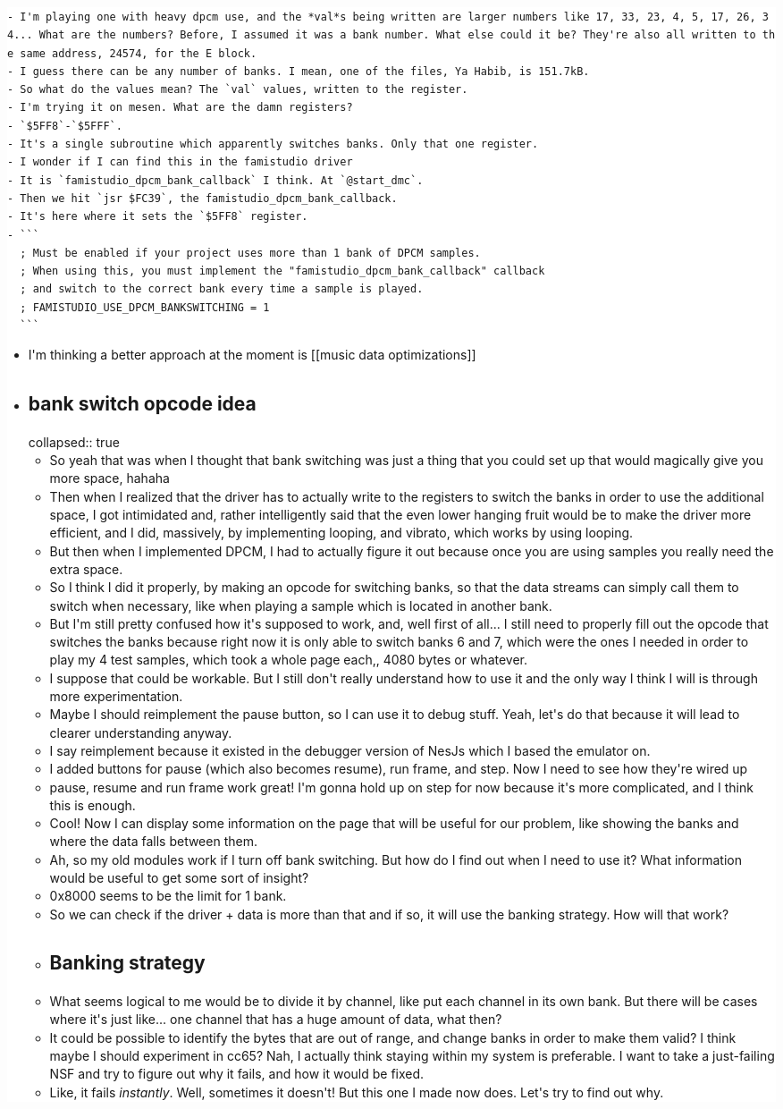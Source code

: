 	- I'm playing one with heavy dpcm use, and the *val*s being written are larger numbers like 17, 33, 23, 4, 5, 17, 26, 34... What are the numbers? Before, I assumed it was a bank number. What else could it be? They're also all written to the same address, 24574, for the E block.
	- I guess there can be any number of banks. I mean, one of the files, Ya Habib, is 151.7kB.
	- So what do the values mean? The `val` values, written to the register.
	- I'm trying it on mesen. What are the damn registers?
	- `$5FF8`-`$5FFF`.
	- It's a single subroutine which apparently switches banks. Only that one register.
	- I wonder if I can find this in the famistudio driver
	- It is `famistudio_dpcm_bank_callback` I think. At `@start_dmc`.
	- Then we hit `jsr $FC39`, the famistudio_dpcm_bank_callback.
	- It's here where it sets the `$5FF8` register.
	- ```
	  ; Must be enabled if your project uses more than 1 bank of DPCM samples.
	  ; When using this, you must implement the "famistudio_dpcm_bank_callback" callback 
	  ; and switch to the correct bank every time a sample is played.
	  ; FAMISTUDIO_USE_DPCM_BANKSWITCHING = 1
	  ```
- I'm thinking a better approach at the moment is [[music data optimizations]]
- ## bank switch opcode idea
  collapsed:: true
	- So yeah that was when I thought that bank switching was just a thing that you could set up that would magically give you more space, hahaha
	- Then when I realized that the driver has to actually write to the registers to switch the banks in order to use the additional space, I got intimidated and, rather intelligently said that the even lower hanging fruit would be to make the driver more efficient, and I did, massively, by implementing looping, and vibrato, which works by using looping.
	- But then when I implemented DPCM, I had to actually figure it out because once you are using samples you really need the extra space.
	- So I think I did it properly, by making an opcode for switching banks, so that the data streams can simply call them to switch when necessary, like when playing a sample which is located in another bank.
	- But I'm still pretty confused how it's supposed to work, and, well first of all... I still need to properly fill out the opcode that switches the banks because right now it is only able to switch banks 6 and 7, which were the ones I needed in order to play my 4 test samples, which took a whole page each,,  4080 bytes or whatever.
	- I suppose that could be workable. But I still don't really understand how to use it and the only way I think I will is through more experimentation.
	- Maybe I should reimplement the pause button, so I can use it to debug stuff. Yeah, let's do that because it will lead to clearer understanding anyway.
	- I say reimplement because it existed in the debugger version of NesJs which I based the emulator on.
	- I added buttons for pause (which also becomes resume), run frame, and step. Now I need to see how they're wired up
	- pause, resume and run frame work great! I'm gonna hold up on step for now because it's more complicated, and I think this is enough.
	- Cool! Now I can display some information on the page that will be useful for our problem, like showing the banks and where the data falls between them.
	- Ah, so my old modules work if I turn off bank switching. But how do I find out when I need to use it? What information would be useful to get some sort of insight?
	- 0x8000 seems to be the limit for 1 bank.
	- So we can check if the driver + data is more than that and if so, it will use the banking strategy. How will that work?
	- ## Banking strategy
	- What seems logical to me would be to divide it by channel, like put each channel in its own bank. But there will be cases where it's just like... one channel that has a huge amount of data, what then?
	- It could be possible to identify the bytes that are out of range, and change banks in order to make them valid? I think maybe I should experiment in cc65? Nah, I actually think staying within my system is preferable. I want to take a just-failing NSF and try to figure out why it fails, and how it would be fixed.
	- Like, it fails *instantly*. Well, sometimes it doesn't! But this one I made now does. Let's try to find out why.